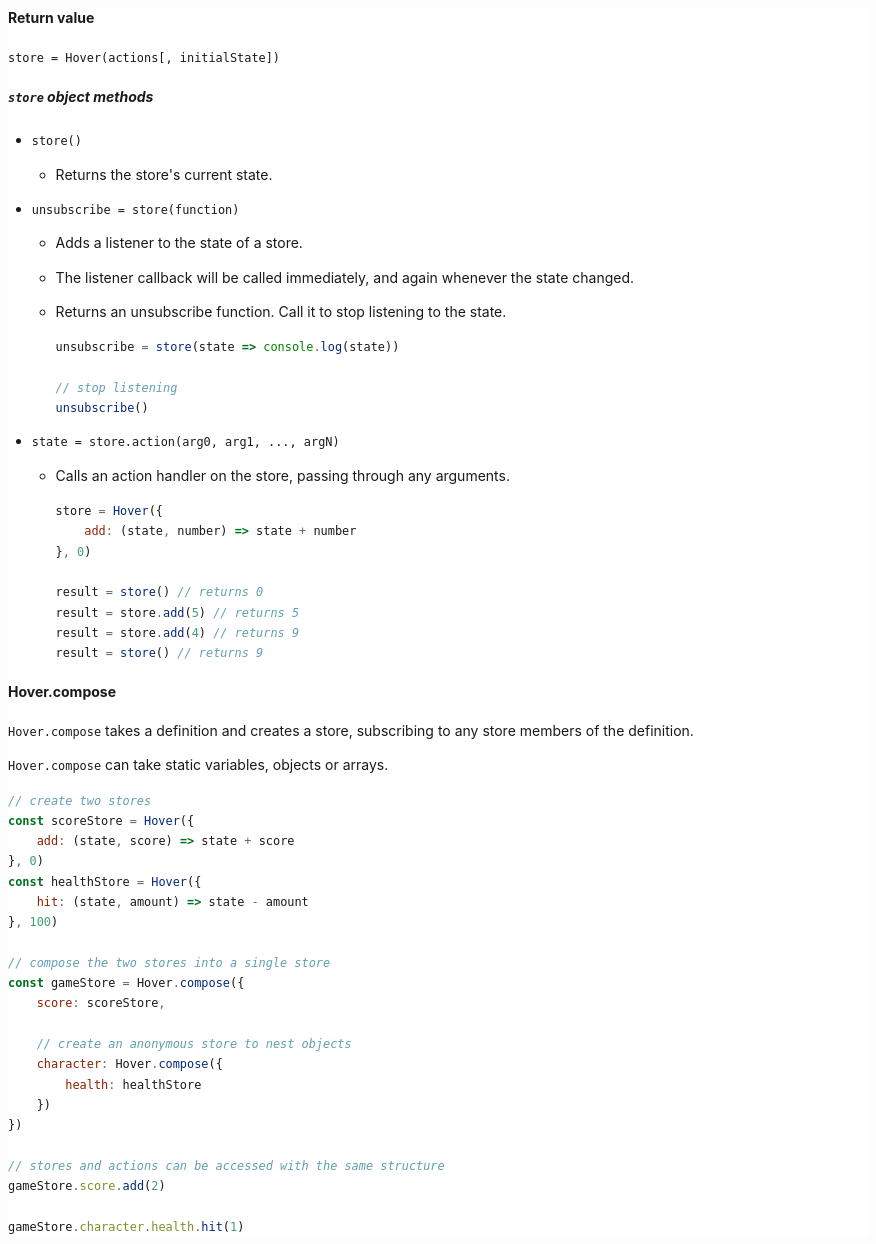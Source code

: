 #### Return value

`store = Hover(actions[, initialState])`

##### `store` object methods

- `store()`

	- Returns the store's current state.

- `unsubscribe = store(function)`

	- Adds a listener to the state of a store.

	- The listener callback will be called immediately, and again whenever the state changed.

    - Returns an unsubscribe function. Call it to stop listening to the state.

		```javascript
		unsubscribe = store(state => console.log(state))

        // stop listening
        unsubscribe()
		```

- `state = store.action(arg0, arg1, ..., argN)`
	- Calls an action handler on the store, passing through any arguments.

		```javascript
		store = Hover({
			add: (state, number) => state + number
		}, 0)

		result = store() // returns 0
		result = store.add(5) // returns 5
		result = store.add(4) // returns 9
		result = store() // returns 9
		```

#### Hover.compose

`Hover.compose` takes a definition and creates a store,
subscribing to any store members of the definition.

`Hover.compose` can take static variables, objects or arrays.

```javascript
// create two stores
const scoreStore = Hover({
    add: (state, score) => state + score
}, 0)
const healthStore = Hover({
    hit: (state, amount) => state - amount
}, 100)

// compose the two stores into a single store
const gameStore = Hover.compose({
    score: scoreStore,

    // create an anonymous store to nest objects
    character: Hover.compose({
        health: healthStore
    })
})

// stores and actions can be accessed with the same structure
gameStore.score.add(2)

gameStore.character.health.hit(1)
```


[coveralls-image]: https://coveralls.io/repos/jesseskinner/hover/badge.png
[coveralls-url]: https://coveralls.io/r/jesseskinner/hover
[npm-url]: https://npmjs.org/package/hover
[downloads-image]: http://img.shields.io/npm/dm/hover.svg
[npm-image]: http://img.shields.io/npm/v/hover.svg
[travis-url]: https://travis-ci.org/jesseskinner/hover
[travis-image]: http://img.shields.io/travis/jesseskinner/hover.svg